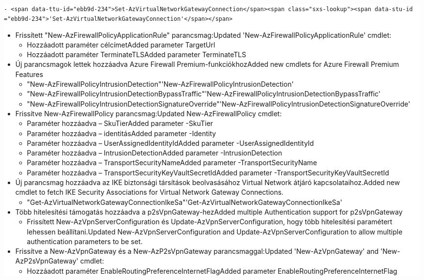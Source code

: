     - <span data-ttu-id="ebb9d-234">Set-AzVirtualNetworkGatewayConnection</span><span class="sxs-lookup"><span data-stu-id="ebb9d-234">'Set-AzVirtualNetworkGatewayConnection'</span></span>
* <span data-ttu-id="ebb9d-235">Frissített "New-AzFirewallPolicyApplicationRule" parancsmag:</span><span class="sxs-lookup"><span data-stu-id="ebb9d-235">Updated 'New-AzFirewallPolicyApplicationRule' cmdlet:</span></span>
    - <span data-ttu-id="ebb9d-236">Hozzáadott paraméter célcímet</span><span class="sxs-lookup"><span data-stu-id="ebb9d-236">Added parameter TargetUrl</span></span>
    - <span data-ttu-id="ebb9d-237">Hozzáadott paraméter TerminateTLS</span><span class="sxs-lookup"><span data-stu-id="ebb9d-237">Added parameter TerminateTLS</span></span>
* <span data-ttu-id="ebb9d-238">Új parancsmagok lettek hozzáadva Azure Firewall Premium-funkciókhoz</span><span class="sxs-lookup"><span data-stu-id="ebb9d-238">Added new cmdlets for Azure Firewall Premium Features</span></span>
    - <span data-ttu-id="ebb9d-239">"New-AzFirewallPolicyIntrusionDetection"</span><span class="sxs-lookup"><span data-stu-id="ebb9d-239">'New-AzFirewallPolicyIntrusionDetection'</span></span>
    - <span data-ttu-id="ebb9d-240">"New-AzFirewallPolicyIntrusionDetectionBypassTraffic"</span><span class="sxs-lookup"><span data-stu-id="ebb9d-240">'New-AzFirewallPolicyIntrusionDetectionBypassTraffic'</span></span>
    - <span data-ttu-id="ebb9d-241">"New-AzFirewallPolicyIntrusionDetectionSignatureOverride"</span><span class="sxs-lookup"><span data-stu-id="ebb9d-241">'New-AzFirewallPolicyIntrusionDetectionSignatureOverride'</span></span>
* <span data-ttu-id="ebb9d-242">Frissítve New-AzFirewallPolicy parancsmag:</span><span class="sxs-lookup"><span data-stu-id="ebb9d-242">Updated New-AzFirewallPolicy cmdlet:</span></span>
    - <span data-ttu-id="ebb9d-243">Paraméter hozzáadva – SkuTier</span><span class="sxs-lookup"><span data-stu-id="ebb9d-243">Added parameter -SkuTier</span></span>
    - <span data-ttu-id="ebb9d-244">Paraméter hozzáadva – identitás</span><span class="sxs-lookup"><span data-stu-id="ebb9d-244">Added parameter -Identity</span></span>
    - <span data-ttu-id="ebb9d-245">Paraméter hozzáadva – UserAssignedIdentityId</span><span class="sxs-lookup"><span data-stu-id="ebb9d-245">Added parameter -UserAssignedIdentityId</span></span>
    - <span data-ttu-id="ebb9d-246">Paraméter hozzáadva – IntrusionDetection</span><span class="sxs-lookup"><span data-stu-id="ebb9d-246">Added parameter -IntrusionDetection</span></span>
    - <span data-ttu-id="ebb9d-247">Paraméter hozzáadva – TransportSecurityName</span><span class="sxs-lookup"><span data-stu-id="ebb9d-247">Added parameter -TransportSecurityName</span></span>
    - <span data-ttu-id="ebb9d-248">Paraméter hozzáadva – TransportSecurityKeyVaultSecretId</span><span class="sxs-lookup"><span data-stu-id="ebb9d-248">Added parameter -TransportSecurityKeyVaultSecretId</span></span>
* <span data-ttu-id="ebb9d-249">Új parancsmag hozzáadva az IKE biztonsági társítások beolvasásához Virtual Network átjáró kapcsolataihoz.</span><span class="sxs-lookup"><span data-stu-id="ebb9d-249">Added new cmdlet to fetch IKE Security Associations for Virtual Network Gateway Connections.</span></span>
    - <span data-ttu-id="ebb9d-250">"Get-AzVirtualNetworkGatewayConnectionIkeSa"</span><span class="sxs-lookup"><span data-stu-id="ebb9d-250">'Get-AzVirtualNetworkGatewayConnectionIkeSa'</span></span>
* <span data-ttu-id="ebb9d-251">Több hitelesítési támogatás hozzáadva a p2sVpnGateway-hez</span><span class="sxs-lookup"><span data-stu-id="ebb9d-251">Added multiple Authentication support for p2sVpnGateway</span></span>
    - <span data-ttu-id="ebb9d-252">Frissített New-AzVpnServerConfiguration és Update-AzVpnServerConfiguration, hogy több hitelesítési paramétert lehessen beállítani.</span><span class="sxs-lookup"><span data-stu-id="ebb9d-252">Updated New-AzVpnServerConfiguration and Update-AzVpnServerConfiguration to allow multiple authentication parameters to be set.</span></span>
* <span data-ttu-id="ebb9d-253">Frissítve a New-AzVpnGateway és a New-AzP2sVpnGateway parancsmaggal:</span><span class="sxs-lookup"><span data-stu-id="ebb9d-253">Updated 'New-AzVpnGateway' and 'New-AzP2sVpnGateway' cmdlet:</span></span>
    - <span data-ttu-id="ebb9d-254">Hozzáadott paraméter EnableRoutingPreferenceInternetFlag</span><span class="sxs-lookup"><span data-stu-id="ebb9d-254">Added parameter EnableRoutingPreferenceInternetFlag</span></span>
